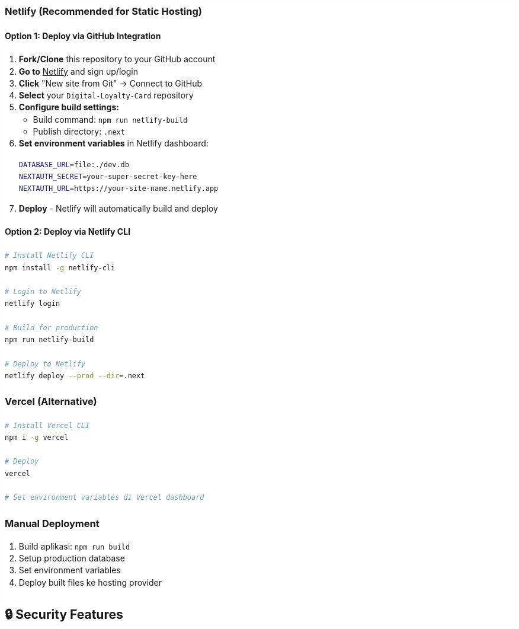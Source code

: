 ### Netlify (Recommended for Static Hosting)

#### Option 1: Deploy via GitHub Integration
1. **Fork/Clone** this repository to your GitHub account
2. **Go to** [Netlify](https://www.netlify.com) and sign up/login
3. **Click** "New site from Git" → Connect to GitHub
4. **Select** your `Digital-Loyalty-Card` repository
5. **Configure build settings:**
   - Build command: `npm run netlify-build`
   - Publish directory: `.next`
6. **Set environment variables** in Netlify dashboard:
   ```bash
   DATABASE_URL=file:./dev.db
   NEXTAUTH_SECRET=your-super-secret-key-here
   NEXTAUTH_URL=https://your-site-name.netlify.app
   ```
7. **Deploy** - Netlify will automatically build and deploy

#### Option 2: Deploy via Netlify CLI
```bash
# Install Netlify CLI
npm install -g netlify-cli

# Login to Netlify
netlify login

# Build for production
npm run netlify-build

# Deploy to Netlify
netlify deploy --prod --dir=.next
```

### Vercel (Alternative)
```bash
# Install Vercel CLI
npm i -g vercel

# Deploy
vercel

# Set environment variables di Vercel dashboard
```

### Manual Deployment
1. Build aplikasi: `npm run build`
2. Setup production database
3. Set environment variables
4. Deploy built files ke hosting provider

## 🔒 Security Features
